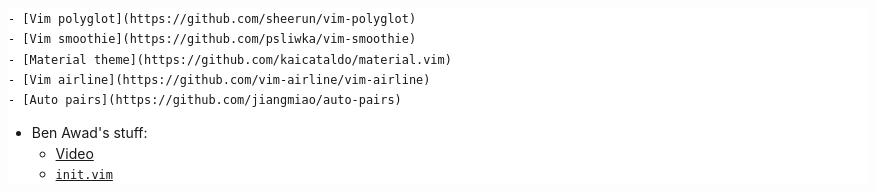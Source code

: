 	- [Vim polyglot](https://github.com/sheerun/vim-polyglot)
	- [Vim smoothie](https://github.com/psliwka/vim-smoothie)
	- [Material theme](https://github.com/kaicataldo/material.vim)
	- [Vim airline](https://github.com/vim-airline/vim-airline)
	- [Auto pairs](https://github.com/jiangmiao/auto-pairs)

- Ben Awad's stuff:
	- [Video](https://youtu.be/gnupOrSEikQ)
	- [`init.vim`](https://gist.github.com/benawad/b768f5a5bbd92c8baabd363b7e79786f)
